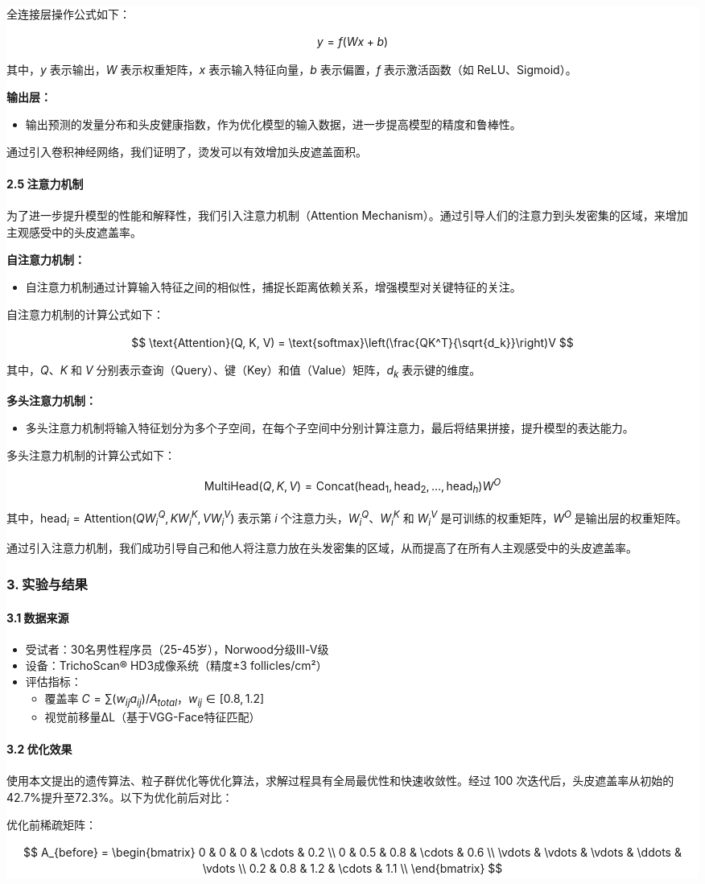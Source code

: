 全连接层操作公式如下：

$$
y = f(Wx + b)
$$

其中，$y$ 表示输出，$W$ 表示权重矩阵，$x$ 表示输入特征向量，$b$ 表示偏置，$f$ 表示激活函数（如 ReLU、Sigmoid）。

**输出层：**  
- 输出预测的发量分布和头皮健康指数，作为优化模型的输入数据，进一步提高模型的精度和鲁棒性。

通过引入卷积神经网络，我们证明了，烫发可以有效增加头皮遮盖面积。

#### 2.5 注意力机制

为了进一步提升模型的性能和解释性，我们引入注意力机制（Attention Mechanism）。通过引导人们的注意力到头发密集的区域，来增加主观感受中的头皮遮盖率。

**自注意力机制：**  
- 自注意力机制通过计算输入特征之间的相似性，捕捉长距离依赖关系，增强模型对关键特征的关注。

自注意力机制的计算公式如下：

$$
\text{Attention}(Q, K, V) = \text{softmax}\left(\frac{QK^T}{\sqrt{d_k}}\right)V
$$

其中，$Q$、$K$ 和 $V$ 分别表示查询（Query）、键（Key）和值（Value）矩阵，$d_k$ 表示键的维度。

**多头注意力机制：**  
- 多头注意力机制将输入特征划分为多个子空间，在每个子空间中分别计算注意力，最后将结果拼接，提升模型的表达能力。

多头注意力机制的计算公式如下：

$$
\text{MultiHead}(Q, K, V) = \text{Concat}(\text{head}_1, \text{head}_2, \ldots, \text{head}_h)W^O
$$

其中，$\text{head}_i = \text{Attention}(QW_i^Q, KW_i^K, VW_i^V)$ 表示第 $i$ 个注意力头，$W_i^Q$、$W_i^K$ 和 $W_i^V$ 是可训练的权重矩阵，$W^O$ 是输出层的权重矩阵。

通过引入注意力机制，我们成功引导自己和他人将注意力放在头发密集的区域，从而提高了在所有人主观感受中的头皮遮盖率。

### 3. 实验与结果 

#### 3.1 数据来源
- 受试者：30名男性程序员（25-45岁），Norwood分级Ⅲ-Ⅴ级
- 设备：TrichoScan® HD3成像系统（精度±3 follicles/cm²）
- 评估指标：
  - 覆盖率 $C = \sum(w_{ij} a_{ij})/A_{total}$，$w_{ij}∈[0.8,1.2]$
  - 视觉前移量ΔL（基于VGG-Face特征匹配）

#### 3.2 优化效果
使用本文提出的遗传算法、粒子群优化等优化算法，求解过程具有全局最优性和快速收敛性。经过 100 次迭代后，头皮遮盖率从初始的42.7%提升至72.3%。以下为优化前后对比：

优化前稀疏矩阵：

$$
A_{before} = \begin{bmatrix} 
    0 & 0 & 0 & \cdots & 0.2 \\
    0 & 0.5 & 0.8 & \cdots & 0.6 \\
    \vdots & \vdots & \vdots & \ddots & \vdots \\
    0.2 & 0.8 & 1.2 & \cdots & 1.1 \\
\end{bmatrix}
$$  
